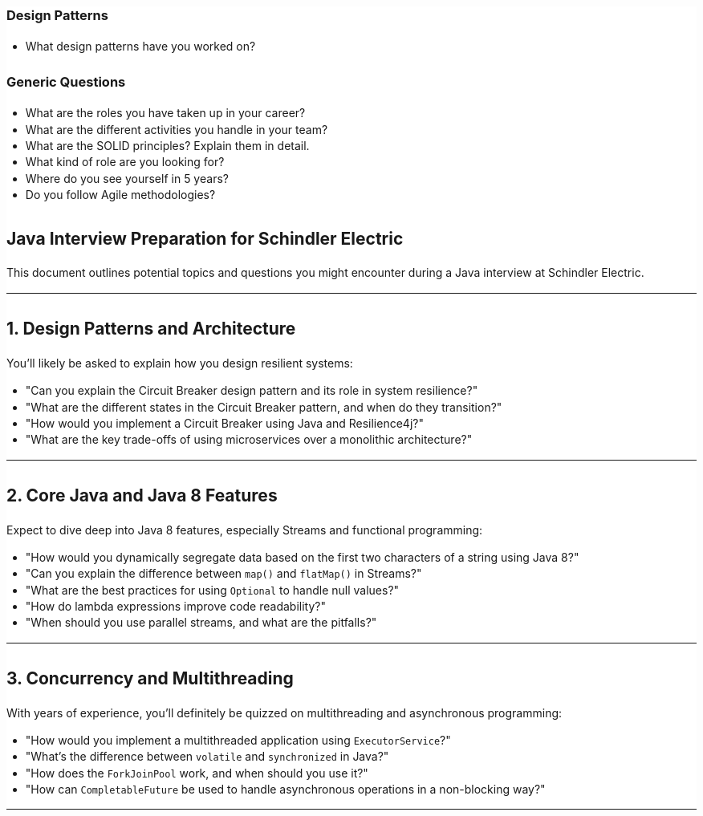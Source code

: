 ### Design Patterns

*   What design patterns have you worked on?

### Generic Questions

*   What are the roles you have taken up in your career?
*   What are the different activities you handle in your team?
*   What are the SOLID principles? Explain them in detail.
*   What kind of role are you looking for?
*   Where do you see yourself in 5 years?
*   Do you follow Agile methodologies?


## Java Interview Preparation for Schindler Electric

This document outlines potential topics and questions you might encounter during a Java interview at Schindler Electric.

---

## 1. Design Patterns and Architecture

You’ll likely be asked to explain how you design resilient systems:

*   "Can you explain the Circuit Breaker design pattern and its role in system resilience?"
*   "What are the different states in the Circuit Breaker pattern, and when do they transition?"
*   "How would you implement a Circuit Breaker using Java and Resilience4j?"
*   "What are the key trade-offs of using microservices over a monolithic architecture?"

---

## 2. Core Java and Java 8 Features

Expect to dive deep into Java 8 features, especially Streams and functional programming:

*   "How would you dynamically segregate data based on the first two characters of a string using Java 8?"
*   "Can you explain the difference between `map()` and `flatMap()` in Streams?"
*   "What are the best practices for using `Optional` to handle null values?"
*   "How do lambda expressions improve code readability?"
*   "When should you use parallel streams, and what are the pitfalls?"

---

## 3. Concurrency and Multithreading

With years of experience, you’ll definitely be quizzed on multithreading and asynchronous programming:

*   "How would you implement a multithreaded application using `ExecutorService`?"
*   "What’s the difference between `volatile` and `synchronized` in Java?"
*   "How does the `ForkJoinPool` work, and when should you use it?"
*   "How can `CompletableFuture` be used to handle asynchronous operations in a non-blocking way?"

---